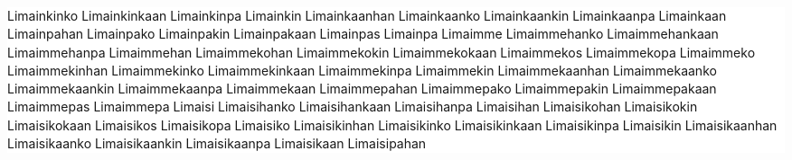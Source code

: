 Limainkinko
Limainkinkaan
Limainkinpa
Limainkin
Limainkaanhan
Limainkaanko
Limainkaankin
Limainkaanpa
Limainkaan
Limainpahan
Limainpako
Limainpakin
Limainpakaan
Limainpas
Limainpa
Limaimme
Limaimmehanko
Limaimmehankaan
Limaimmehanpa
Limaimmehan
Limaimmekohan
Limaimmekokin
Limaimmekokaan
Limaimmekos
Limaimmekopa
Limaimmeko
Limaimmekinhan
Limaimmekinko
Limaimmekinkaan
Limaimmekinpa
Limaimmekin
Limaimmekaanhan
Limaimmekaanko
Limaimmekaankin
Limaimmekaanpa
Limaimmekaan
Limaimmepahan
Limaimmepako
Limaimmepakin
Limaimmepakaan
Limaimmepas
Limaimmepa
Limaisi
Limaisihanko
Limaisihankaan
Limaisihanpa
Limaisihan
Limaisikohan
Limaisikokin
Limaisikokaan
Limaisikos
Limaisikopa
Limaisiko
Limaisikinhan
Limaisikinko
Limaisikinkaan
Limaisikinpa
Limaisikin
Limaisikaanhan
Limaisikaanko
Limaisikaankin
Limaisikaanpa
Limaisikaan
Limaisipahan